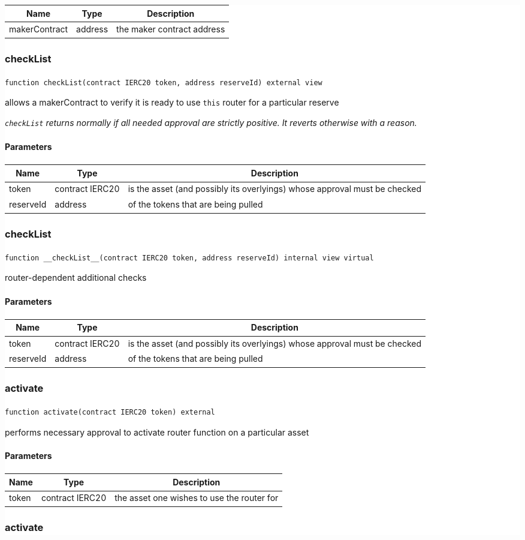 | Name | Type | Description |
| ---- | ---- | ----------- |
| makerContract | address | the maker contract address |

### checkList

```solidity
function checkList(contract IERC20 token, address reserveId) external view
```

allows a makerContract to verify it is ready to use `this` router for a particular reserve

_`checkList` returns normally if all needed approval are strictly positive. It reverts otherwise with a reason._

#### Parameters

| Name | Type | Description |
| ---- | ---- | ----------- |
| token | contract IERC20 | is the asset (and possibly its overlyings) whose approval must be checked |
| reserveId | address | of the tokens that are being pulled |

### __checkList__

```solidity
function __checkList__(contract IERC20 token, address reserveId) internal view virtual
```

router-dependent additional checks

#### Parameters

| Name | Type | Description |
| ---- | ---- | ----------- |
| token | contract IERC20 | is the asset (and possibly its overlyings) whose approval must be checked |
| reserveId | address | of the tokens that are being pulled |

### activate

```solidity
function activate(contract IERC20 token) external
```

performs necessary approval to activate router function on a particular asset

#### Parameters

| Name | Type | Description |
| ---- | ---- | ----------- |
| token | contract IERC20 | the asset one wishes to use the router for |

### __activate__
